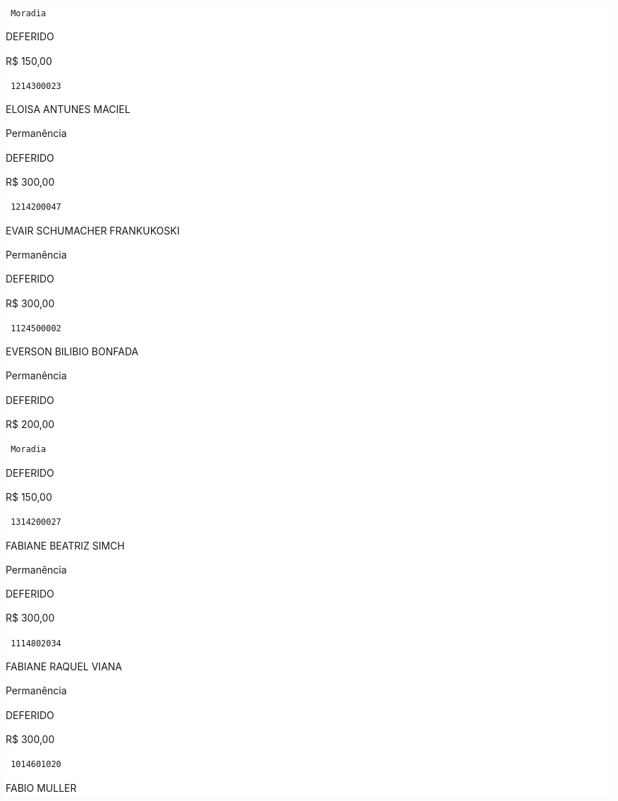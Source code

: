      Moradia

   DEFERIDO

   R$ 150,00

     1214300023

   ELOISA ANTUNES MACIEL

   Permanência

   DEFERIDO

   R$ 300,00

     1214200047

   EVAIR SCHUMACHER FRANKUKOSKI

   Permanência

   DEFERIDO

   R$ 300,00

     1124500002

   EVERSON BILIBIO BONFADA

   Permanência

   DEFERIDO

   R$ 200,00

     Moradia

   DEFERIDO

   R$ 150,00

     1314200027

   FABIANE BEATRIZ SIMCH

   Permanência

   DEFERIDO

   R$ 300,00

     1114802034

   FABIANE RAQUEL VIANA

   Permanência

   DEFERIDO

   R$ 300,00

     1014601020

   FABIO MULLER
